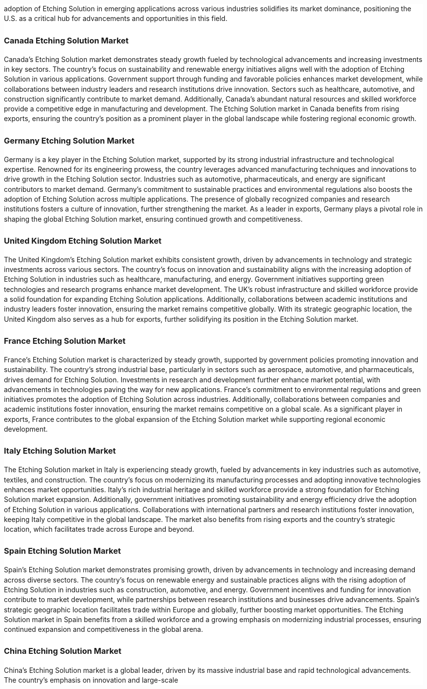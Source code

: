 adoption of Etching Solution in emerging applications across various industries solidifies its market dominance, positioning the U.S. as a critical hub for advancements and opportunities in this field.</p><h3>Canada Etching Solution Market</h3><p>Canada&rsquo;s Etching Solution market demonstrates steady growth fueled by technological advancements and increasing investments in key sectors. The country&rsquo;s focus on sustainability and renewable energy initiatives aligns well with the adoption of Etching Solution in various applications. Government support through funding and favorable policies enhances market development, while collaborations between industry leaders and research institutions drive innovation. Sectors such as healthcare, automotive, and construction significantly contribute to market demand. Additionally, Canada&rsquo;s abundant natural resources and skilled workforce provide a competitive edge in manufacturing and development. The Etching Solution market in Canada benefits from rising exports, ensuring the country&rsquo;s position as a prominent player in the global landscape while fostering regional economic growth.</p><h3>Germany Etching Solution Market</h3><p>Germany is a key player in the Etching Solution market, supported by its strong industrial infrastructure and technological expertise. Renowned for its engineering prowess, the country leverages advanced manufacturing techniques and innovations to drive growth in the Etching Solution sector. Industries such as automotive, pharmaceuticals, and energy are significant contributors to market demand. Germany&rsquo;s commitment to sustainable practices and environmental regulations also boosts the adoption of Etching Solution across multiple applications. The presence of globally recognized companies and research institutions fosters a culture of innovation, further strengthening the market. As a leader in exports, Germany plays a pivotal role in shaping the global Etching Solution market, ensuring continued growth and competitiveness.</p><h3>United Kingdom Etching Solution Market</h3><p>The United Kingdom&rsquo;s Etching Solution market exhibits consistent growth, driven by advancements in technology and strategic investments across various sectors. The country&rsquo;s focus on innovation and sustainability aligns with the increasing adoption of Etching Solution in industries such as healthcare, manufacturing, and energy. Government initiatives supporting green technologies and research programs enhance market development. The UK&rsquo;s robust infrastructure and skilled workforce provide a solid foundation for expanding Etching Solution applications. Additionally, collaborations between academic institutions and industry leaders foster innovation, ensuring the market remains competitive globally. With its strategic geographic location, the United Kingdom also serves as a hub for exports, further solidifying its position in the Etching Solution market.</p><h3>France Etching Solution Market</h3><p>France&rsquo;s Etching Solution market is characterized by steady growth, supported by government policies promoting innovation and sustainability. The country&rsquo;s strong industrial base, particularly in sectors such as aerospace, automotive, and pharmaceuticals, drives demand for Etching Solution. Investments in research and development further enhance market potential, with advancements in technologies paving the way for new applications. France&rsquo;s commitment to environmental regulations and green initiatives promotes the adoption of Etching Solution across industries. Additionally, collaborations between companies and academic institutions foster innovation, ensuring the market remains competitive on a global scale. As a significant player in exports, France contributes to the global expansion of the Etching Solution market while supporting regional economic development.</p><h3>Italy Etching Solution Market</h3><p>The Etching Solution market in Italy is experiencing steady growth, fueled by advancements in key industries such as automotive, textiles, and construction. The country&rsquo;s focus on modernizing its manufacturing processes and adopting innovative technologies enhances market opportunities. Italy&rsquo;s rich industrial heritage and skilled workforce provide a strong foundation for Etching Solution market expansion. Additionally, government initiatives promoting sustainability and energy efficiency drive the adoption of Etching Solution in various applications. Collaborations with international partners and research institutions foster innovation, keeping Italy competitive in the global landscape. The market also benefits from rising exports and the country&rsquo;s strategic location, which facilitates trade across Europe and beyond.</p><h3>Spain Etching Solution Market</h3><p>Spain&rsquo;s Etching Solution market demonstrates promising growth, driven by advancements in technology and increasing demand across diverse sectors. The country&rsquo;s focus on renewable energy and sustainable practices aligns with the rising adoption of Etching Solution in industries such as construction, automotive, and energy. Government incentives and funding for innovation contribute to market development, while partnerships between research institutions and businesses drive advancements. Spain&rsquo;s strategic geographic location facilitates trade within Europe and globally, further boosting market opportunities. The Etching Solution market in Spain benefits from a skilled workforce and a growing emphasis on modernizing industrial processes, ensuring continued expansion and competitiveness in the global arena.</p><h3>China Etching Solution Market</h3><p>China&rsquo;s Etching Solution market is a global leader, driven by its massive industrial base and rapid technological advancements. The country&rsquo;s emphasis on innovation and large-scale
